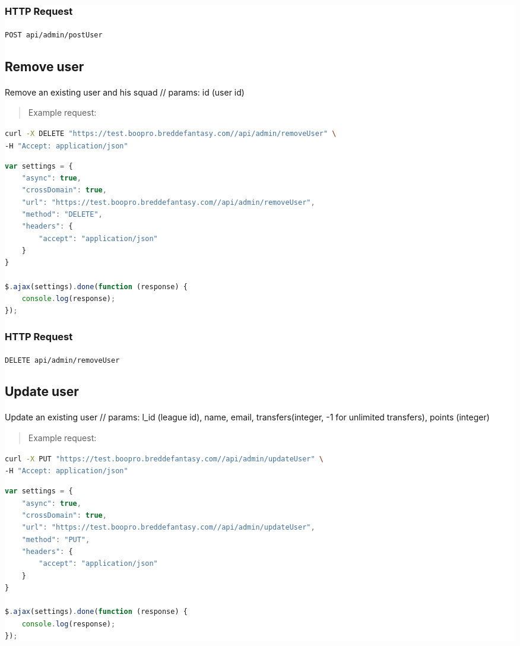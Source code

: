 
### HTTP Request
`POST api/admin/postUser`





## Remove user

Remove an existing user and his squad // params: id (user id)

> Example request:

```bash
curl -X DELETE "https://test.boopro.breddefantasy.com//api/admin/removeUser" \
-H "Accept: application/json"
```

```javascript
var settings = {
    "async": true,
    "crossDomain": true,
    "url": "https://test.boopro.breddefantasy.com//api/admin/removeUser",
    "method": "DELETE",
    "headers": {
        "accept": "application/json"
    }
}

$.ajax(settings).done(function (response) {
    console.log(response);
});
```


### HTTP Request
`DELETE api/admin/removeUser`





## Update user

Update an existing user // params: l_id (league id), name, email, transfers(integer, -1 for unlimited transfers), points (integer)

> Example request:

```bash
curl -X PUT "https://test.boopro.breddefantasy.com//api/admin/updateUser" \
-H "Accept: application/json"
```

```javascript
var settings = {
    "async": true,
    "crossDomain": true,
    "url": "https://test.boopro.breddefantasy.com//api/admin/updateUser",
    "method": "PUT",
    "headers": {
        "accept": "application/json"
    }
}

$.ajax(settings).done(function (response) {
    console.log(response);
});
```
